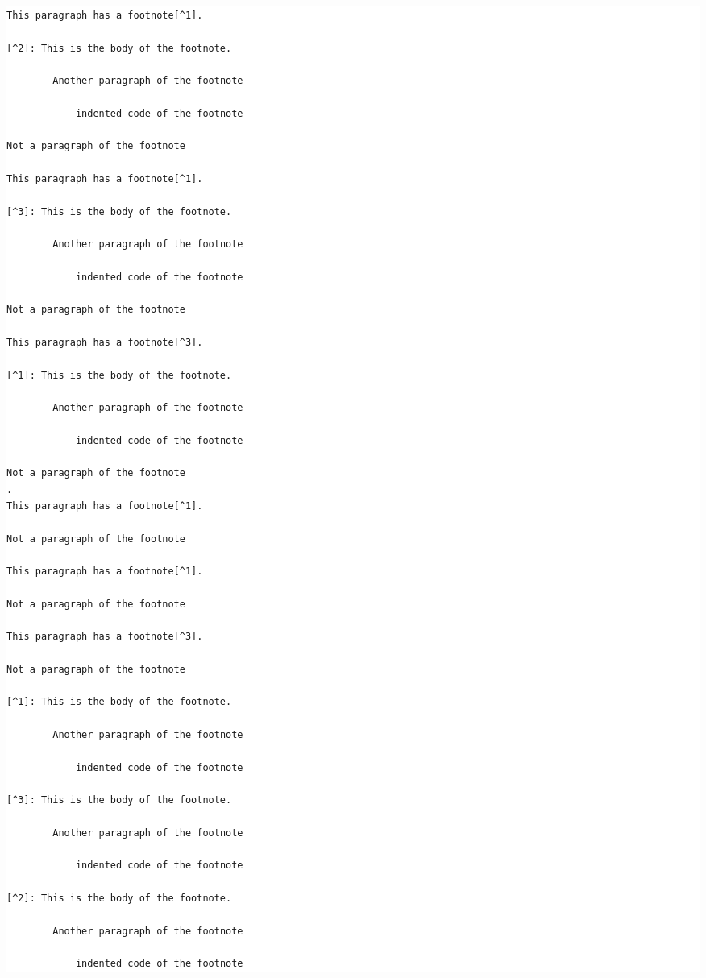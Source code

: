 
```````````````````````````````` example(Placement Options: 7) options(references-document-bottom, references-sort-unused-last)
This paragraph has a footnote[^1].  

[^2]: This is the body of the footnote.

        Another paragraph of the footnote
    
            indented code of the footnote
      
Not a paragraph of the footnote
       
This paragraph has a footnote[^1].  

[^3]: This is the body of the footnote.

        Another paragraph of the footnote
    
            indented code of the footnote
      
Not a paragraph of the footnote
       
This paragraph has a footnote[^3].  

[^1]: This is the body of the footnote.

        Another paragraph of the footnote
    
            indented code of the footnote
      
Not a paragraph of the footnote
.
This paragraph has a footnote[^1].

Not a paragraph of the footnote

This paragraph has a footnote[^1].

Not a paragraph of the footnote

This paragraph has a footnote[^3].

Not a paragraph of the footnote

[^1]: This is the body of the footnote.

        Another paragraph of the footnote

            indented code of the footnote

[^3]: This is the body of the footnote.

        Another paragraph of the footnote

            indented code of the footnote

[^2]: This is the body of the footnote.

        Another paragraph of the footnote

            indented code of the footnote

````````````````````````````````


[^footnote]: footnote text
[^footnote]: footnote text
[^footnote]: footnote text
[^footnote]: footnote text
[^footnote]: footnote text
[^footnote]: duplicated footnote text
[^footnote]: footnote text
[^footnote]: duplicated footnote text
[^footnote]: footnote text with [^another] embedded footnote
[^another]: footnote text
[^footnote]: footnote text with [^another] embedded footnote
[^another]: footnote text
[^footnote]: footnote text with [^another] embedded footnote
[^another]: footnote text with [^another] embedded footnote
[^footnote]: footnote text with [^another] embedded footnote
[^another]: footnote text with [^another] embedded footnote
[^footnote]: This is the body of the footnote.
[^footnote]: This is the body of the footnote.
[ ^footnote]: This is the body of the footnote.
[ ^footnote]: This is the body of the footnote.
[^1]: This is the body of the unused footnote.
[^1]: This is the body of the unused footnote.
[^footnote]: This is the body of the footnote.
[^footnote]: This is the body of the footnote.
[^1]: This is the body of the unused footnote.
[^1]: This is the body of the unused footnote.
[^id]: Footnote text.
[^id]: Footnote text.